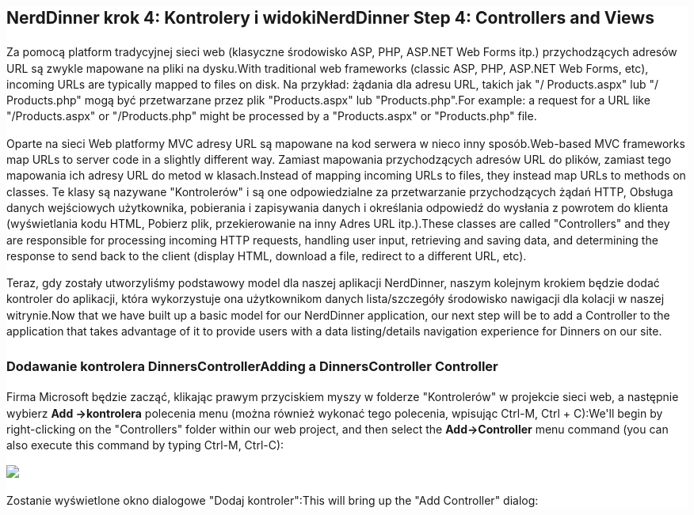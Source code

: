 ## <a name="nerddinner-step-4-controllers-and-views"></a><span data-ttu-id="a55f5-109">NerdDinner krok 4: Kontrolery i widoki</span><span class="sxs-lookup"><span data-stu-id="a55f5-109">NerdDinner Step 4: Controllers and Views</span></span>

<span data-ttu-id="a55f5-110">Za pomocą platform tradycyjnej sieci web (klasyczne środowisko ASP, PHP, ASP.NET Web Forms itp.) przychodzących adresów URL są zwykle mapowane na pliki na dysku.</span><span class="sxs-lookup"><span data-stu-id="a55f5-110">With traditional web frameworks (classic ASP, PHP, ASP.NET Web Forms, etc), incoming URLs are typically mapped to files on disk.</span></span> <span data-ttu-id="a55f5-111">Na przykład: żądania dla adresu URL, takich jak "/ Products.aspx" lub "/ Products.php" mogą być przetwarzane przez plik "Products.aspx" lub "Products.php".</span><span class="sxs-lookup"><span data-stu-id="a55f5-111">For example: a request for a URL like "/Products.aspx" or "/Products.php" might be processed by a "Products.aspx" or "Products.php" file.</span></span>

<span data-ttu-id="a55f5-112">Oparte na sieci Web platformy MVC adresy URL są mapowane na kod serwera w nieco inny sposób.</span><span class="sxs-lookup"><span data-stu-id="a55f5-112">Web-based MVC frameworks map URLs to server code in a slightly different way.</span></span> <span data-ttu-id="a55f5-113">Zamiast mapowania przychodzących adresów URL do plików, zamiast tego mapowania ich adresy URL do metod w klasach.</span><span class="sxs-lookup"><span data-stu-id="a55f5-113">Instead of mapping incoming URLs to files, they instead map URLs to methods on classes.</span></span> <span data-ttu-id="a55f5-114">Te klasy są nazywane "Kontrolerów" i są one odpowiedzialne za przetwarzanie przychodzących żądań HTTP, Obsługa danych wejściowych użytkownika, pobierania i zapisywania danych i określania odpowiedź do wysłania z powrotem do klienta (wyświetlania kodu HTML, Pobierz plik, przekierowanie na inny Adres URL itp.).</span><span class="sxs-lookup"><span data-stu-id="a55f5-114">These classes are called "Controllers" and they are responsible for processing incoming HTTP requests, handling user input, retrieving and saving data, and determining the response to send back to the client (display HTML, download a file, redirect to a different URL, etc).</span></span>

<span data-ttu-id="a55f5-115">Teraz, gdy zostały utworzyliśmy podstawowy model dla naszej aplikacji NerdDinner, naszym kolejnym krokiem będzie dodać kontroler do aplikacji, która wykorzystuje ona użytkownikom danych lista/szczegóły środowisko nawigacji dla kolacji w naszej witrynie.</span><span class="sxs-lookup"><span data-stu-id="a55f5-115">Now that we have built up a basic model for our NerdDinner application, our next step will be to add a Controller to the application that takes advantage of it to provide users with a data listing/details navigation experience for Dinners on our site.</span></span>

### <a name="adding-a-dinnerscontroller-controller"></a><span data-ttu-id="a55f5-116">Dodawanie kontrolera DinnersController</span><span class="sxs-lookup"><span data-stu-id="a55f5-116">Adding a DinnersController Controller</span></span>

<span data-ttu-id="a55f5-117">Firma Microsoft będzie zacząć, klikając prawym przyciskiem myszy w folderze "Kontrolerów" w projekcie sieci web, a następnie wybierz **Add -&gt;kontrolera** polecenia menu (można również wykonać tego polecenia, wpisując Ctrl-M, Ctrl + C):</span><span class="sxs-lookup"><span data-stu-id="a55f5-117">We'll begin by right-clicking on the "Controllers" folder within our web project, and then select the **Add-&gt;Controller** menu command (you can also execute this command by typing Ctrl-M, Ctrl-C):</span></span>

![](use-controllers-and-views-to-implement-a-listingdetails-ui/_static/image1.png)

<span data-ttu-id="a55f5-118">Zostanie wyświetlone okno dialogowe "Dodaj kontroler":</span><span class="sxs-lookup"><span data-stu-id="a55f5-118">This will bring up the "Add Controller" dialog:</span></span>
